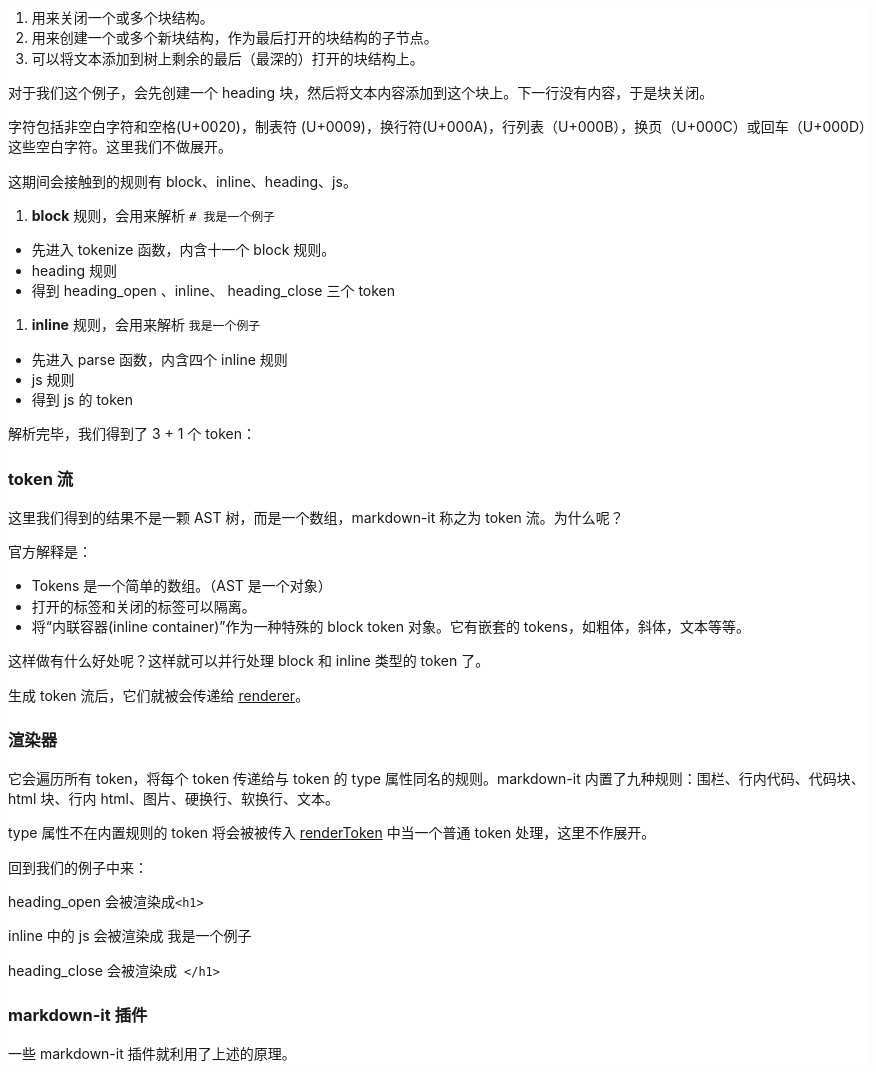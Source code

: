1. 用来关闭一个或多个块结构。
2. 用来创建一个或多个新块结构，作为最后打开的块结构的子节点。
3. 可以将文本添加到树上剩余的最后（最深的）打开的块结构上。

对于我们这个例子，会先创建一个 heading 块，然后将文本内容添加到这个块上。下一行没有内容，于是块关闭。

字符包括非空白字符和空格(U+0020)，制表符 (U+0009)，换行符(U+000A)，行列表（U+000B），换页（U+000C）或回车（U+000D）这些空白字符。这里我们不做展开。

这期间会接触到的规则有 block、inline、heading、js。

1. **block** 规则，会用来解析 `# 我是一个例子`

- 先进入 tokenize 函数，内含十一个 block 规则。
- heading 规则
- 得到 heading_open 、inline、 heading_close 三个 token

1. **inline** 规则，会用来解析 `我是一个例子`

- 先进入 parse 函数，内含四个 inline 规则
- js 规则
- 得到 js 的 token

解析完毕，我们得到了 3 + 1 个 token：

### token 流

这里我们得到的结果不是一颗 AST 树，而是一个数组，markdown-it 称之为 token 流。为什么呢？

官方解释是：

- Tokens 是一个简单的数组。（AST 是一个对象）
- 打开的标签和关闭的标签可以隔离。
- 将“内联容器(inline container)”作为一种特殊的 block token 对象。它有嵌套的 tokens，如粗体，斜体，文本等等。

这样做有什么好处呢？这样就可以并行处理 block 和 inline 类型的 token 了。

生成 token 流后，它们就被会传递给 [renderer](https://link.zhihu.com/?target=https%3A//links.jianshu.com/go%3Fto%3Dhttps%3A%2F%2Fgithub.com%2Fmarkdown-it%2Fmarkdown-it%2Fblob%2Fmaster%2Flib%2Frenderer.js)。

### 渲染器

它会遍历所有 token，将每个 token 传递给与 token 的 type 属性同名的规则。markdown-it 内置了九种规则：围栏、行内代码、代码块、html 块、行内 html、图片、硬换行、软换行、文本。

type 属性不在内置规则的 token 将会被被传入 [renderToken](https://link.zhihu.com/?target=https%3A//links.jianshu.com/go%3Fto%3Dhttps%3A%2F%2Fgithub.com%2Fmarkdown-it%2Fmarkdown-it%2Fblob%2F1ad3aec2041cd2defa7e299543cc1e42184b680d%2Flib%2Frenderer.js%23L193) 中当一个普通 token 处理，这里不作展开。

回到我们的例子中来：

heading_open 会被渲染成`<h1>`

inline 中的 js 会被渲染成 我是一个例子

heading_close 会被渲染成` </h1>`

### markdown-it 插件

一些 markdown-it 插件就利用了上述的原理。
